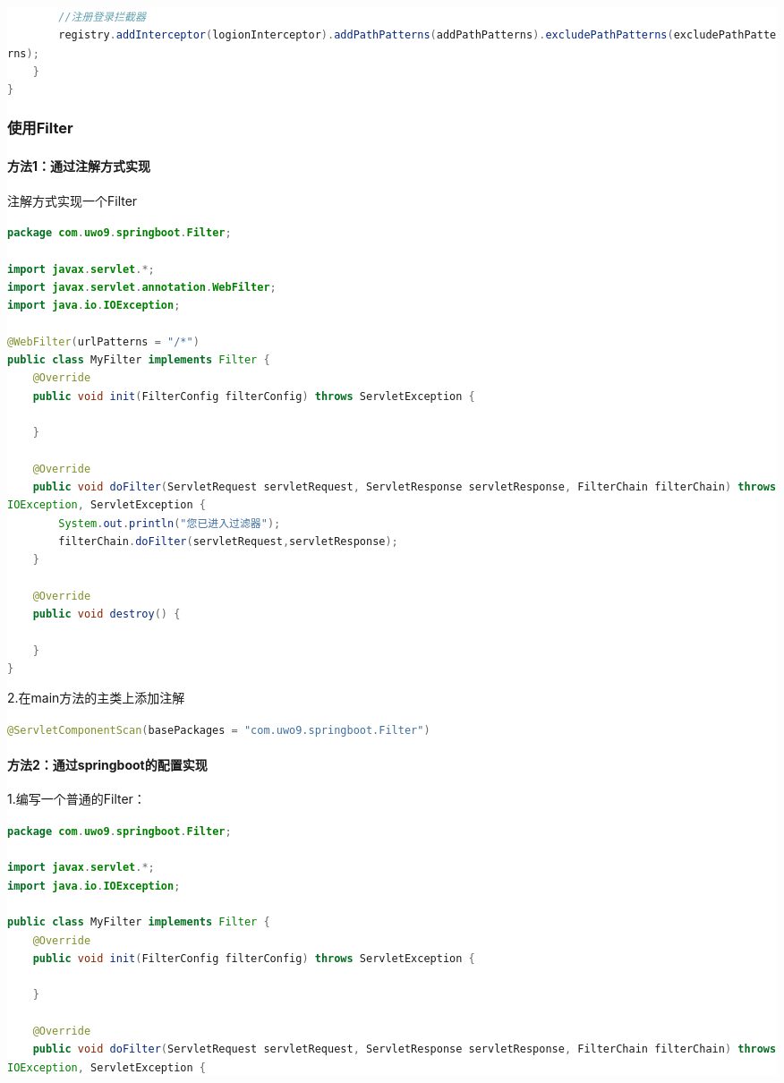 ```java
        //注册登录拦截器
        registry.addInterceptor(logionInterceptor).addPathPatterns(addPathPatterns).excludePathPatterns(excludePathPatterns);
    }
}
```

### 使用Filter

#### 方法1：通过注解方式实现

注解方式实现一个Filter

```java
package com.uwo9.springboot.Filter;

import javax.servlet.*;
import javax.servlet.annotation.WebFilter;
import java.io.IOException;

@WebFilter(urlPatterns = "/*")
public class MyFilter implements Filter {
    @Override
    public void init(FilterConfig filterConfig) throws ServletException {

    }

    @Override
    public void doFilter(ServletRequest servletRequest, ServletResponse servletResponse, FilterChain filterChain) throws IOException, ServletException {
        System.out.println("您已进入过滤器");
        filterChain.doFilter(servletRequest,servletResponse);
    }

    @Override
    public void destroy() {

    }
}
```

2.在main方法的主类上添加注解

```java
@ServletComponentScan(basePackages = "com.uwo9.springboot.Filter")
```

#### 方法2：通过springboot的配置实现

1.编写一个普通的Filter：

```java
package com.uwo9.springboot.Filter;

import javax.servlet.*;
import java.io.IOException;

public class MyFilter implements Filter {
    @Override
    public void init(FilterConfig filterConfig) throws ServletException {

    }

    @Override
    public void doFilter(ServletRequest servletRequest, ServletResponse servletResponse, FilterChain filterChain) throws IOException, ServletException {
```